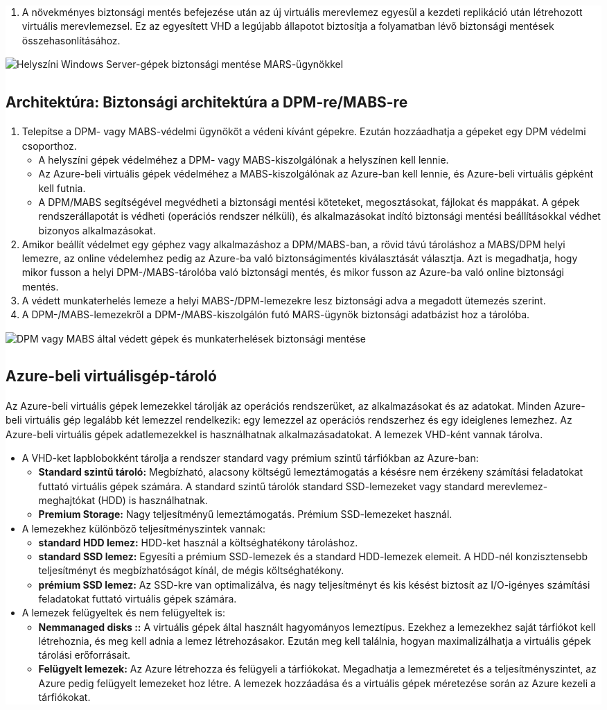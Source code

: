 1. A növekményes biztonsági mentés befejezése után az új virtuális merevlemez egyesül a kezdeti replikáció után létrehozott virtuális merevlemezsel. Ez az egyesített VHD a legújabb állapotot biztosítja a folyamatban lévő biztonsági mentések összehasonlításához.

![Helyszíni Windows Server-gépek biztonsági mentése MARS-ügynökkel](./media/backup-architecture/architecture-on-premises-mars.png)

## <a name="architecture-back-up-to-dpmmabs"></a>Architektúra: Biztonsági architektúra a DPM-re/MABS-re

1. Telepítse a DPM- vagy MABS-védelmi ügynököt a védeni kívánt gépekre. Ezután hozzáadhatja a gépeket egy DPM védelmi csoporthoz.
    - A helyszíni gépek védelméhez a DPM- vagy MABS-kiszolgálónak a helyszínen kell lennie.
    - Az Azure-beli virtuális gépek védelméhez a MABS-kiszolgálónak az Azure-ban kell lennie, és Azure-beli virtuális gépként kell futnia.
    - A DPM/MABS segítségével megvédheti a biztonsági mentési köteteket, megosztásokat, fájlokat és mappákat. A gépek rendszerállapotát is védheti (operációs rendszer nélküli), és alkalmazásokat indító biztonsági mentési beállításokkal védhet bizonyos alkalmazásokat.
1. Amikor beállít védelmet egy géphez vagy alkalmazáshoz a DPM/MABS-ban, a rövid távú tároláshoz a MABS/DPM helyi lemezre, az online védelemhez pedig az Azure-ba való biztonságimentés kiválasztását választja. Azt is megadhatja, hogy mikor fusson a helyi DPM-/MABS-tárolóba való biztonsági mentés, és mikor fusson az Azure-ba való online biztonsági mentés.
1. A védett munkaterhelés lemeze a helyi MABS-/DPM-lemezekre lesz biztonsági adva a megadott ütemezés szerint.
1. A DPM-/MABS-lemezekről a DPM-/MABS-kiszolgálón futó MARS-ügynök biztonsági adatbázist hoz a tárolóba.

![DPM vagy MABS által védett gépek és munkaterhelések biztonsági mentése](./media/backup-architecture/architecture-dpm-mabs.png)

## <a name="azure-vm-storage"></a>Azure-beli virtuálisgép-tároló

Az Azure-beli virtuális gépek lemezekkel tárolják az operációs rendszerüket, az alkalmazásokat és az adatokat. Minden Azure-beli virtuális gép legalább két lemezzel rendelkezik: egy lemezzel az operációs rendszerhez és egy ideiglenes lemezhez. Az Azure-beli virtuális gépek adatlemezekkel is használhatnak alkalmazásadatokat. A lemezek VHD-ként vannak tárolva.

- A VHD-ket lapblobokként tárolja a rendszer standard vagy prémium szintű tárfiókban az Azure-ban:
  - **Standard szintű tároló:** Megbízható, alacsony költségű lemeztámogatás a késésre nem érzékeny számítási feladatokat futtató virtuális gépek számára. A standard szintű tárolók standard SSD-lemezeket vagy standard merevlemez-meghajtókat (HDD) is használhatnak.
  - **Premium Storage:** Nagy teljesítményű lemeztámogatás. Prémium SSD-lemezeket használ.
- A lemezekhez különböző teljesítményszintek vannak:
  - **standard HDD lemez:** HDD-ket használ a költséghatékony tároláshoz.
  - **standard SSD lemez:** Egyesíti a prémium SSD-lemezek és a standard HDD-lemezek elemeit. A HDD-nél konzisztensebb teljesítményt és megbízhatóságot kínál, de mégis költséghatékony.
  - **prémium SSD lemez:** Az SSD-kre van optimalizálva, és nagy teljesítményt és kis késést biztosít az I/O-igényes számítási feladatokat futtató virtuális gépek számára.
- A lemezek felügyeltek és nem felügyeltek is:
  - **Nemmanaged disks ::** A virtuális gépek által használt hagyományos lemeztípus. Ezekhez a lemezekhez saját tárfiókot kell létrehoznia, és meg kell adnia a lemez létrehozásakor. Ezután meg kell találnia, hogyan maximalizálhatja a virtuális gépek tárolási erőforrásait.
  - **Felügyelt lemezek:** Az Azure létrehozza és felügyeli a tárfiókokat. Megadhatja a lemezméretet és a teljesítményszintet, az Azure pedig felügyelt lemezeket hoz létre. A lemezek hozzáadása és a virtuális gépek méretezése során az Azure kezeli a tárfiókokat.

